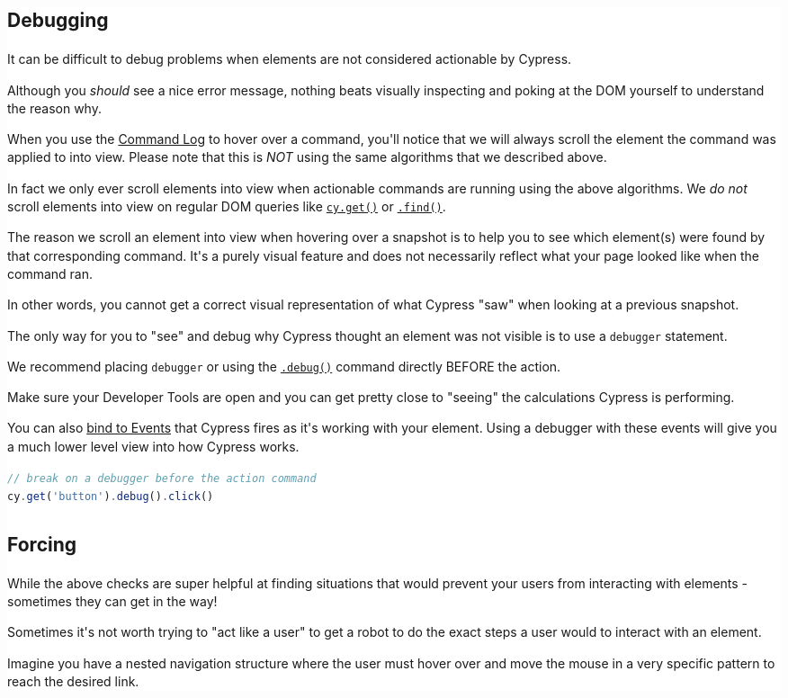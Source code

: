 ## Debugging

It can be difficult to debug problems when elements are not considered
actionable by Cypress.

Although you _should_ see a nice error message, nothing beats visually
inspecting and poking at the DOM yourself to understand the reason why.

When you use the [Command Log](/guides/core-concepts/cypress-app#Command-Log) to
hover over a command, you'll notice that we will always scroll the element the
command was applied to into view. Please note that this is _NOT_ using the same
algorithms that we described above.

In fact we only ever scroll elements into view when actionable commands are
running using the above algorithms. We _do not_ scroll elements into view on
regular DOM queries like [`cy.get()`](/api/commands/get) or
[`.find()`](/api/commands/find).

The reason we scroll an element into view when hovering over a snapshot is to
help you to see which element(s) were found by that corresponding command. It's
a purely visual feature and does not necessarily reflect what your page looked
like when the command ran.

In other words, you cannot get a correct visual representation of what Cypress
"saw" when looking at a previous snapshot.

The only way for you to "see" and debug why Cypress thought an element was not
visible is to use a `debugger` statement.

We recommend placing `debugger` or using the [`.debug()`](/api/commands/debug)
command directly BEFORE the action.

Make sure your Developer Tools are open and you can get pretty close to "seeing"
the calculations Cypress is performing.

You can also [bind to Events](/api/events/catalog-of-events) that Cypress fires
as it's working with your element. Using a debugger with these events will give
you a much lower level view into how Cypress works.

```js
// break on a debugger before the action command
cy.get('button').debug().click()
```

## Forcing

While the above checks are super helpful at finding situations that would
prevent your users from interacting with elements - sometimes they can get in
the way!

Sometimes it's not worth trying to "act like a user" to get a robot to do the
exact steps a user would to interact with an element.

Imagine you have a nested navigation structure where the user must hover over
and move the mouse in a very specific pattern to reach the desired link.
